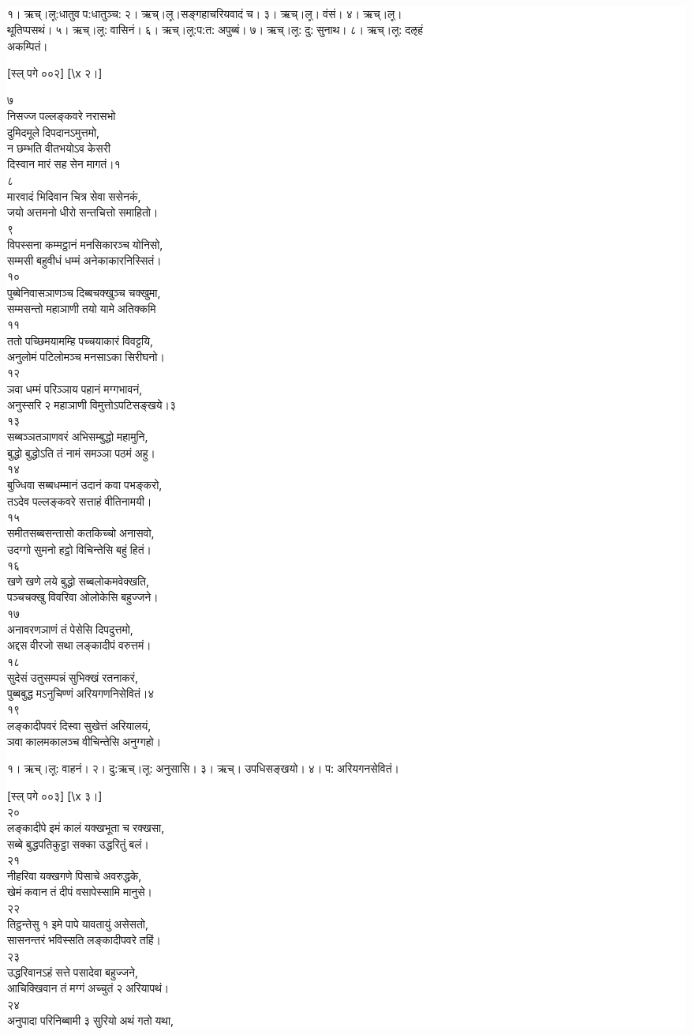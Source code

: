 १। ऋच्।ल्̥:धातुव प:धातुञ्च: २। ऋच्।ल्̥।सङ्गहाचरियवादं च। ३। ऋच्।ल्̥। वंसं। ४। ऋच्।ल्̥।  
थूतिप्पसथं। ५। ऋच्।ल्̥: वासिनं। ६। ऋच्।ल्̥:प:त: अपुब्बं। ७। ऋच्।ल्̥: दु: सुनाथ। ८। ऋच्।ल्̥: दऌहं  
अकम्पितं।   
    
[स्ल् पगे ००२] [\x २।]    
    
७  
निसज्ज पल्लङ्कवरे नरासभो  
दुमिदमूले दिपदानऽमुत्तमो,  
न छम्भति वीतभयोऽव केसरी  
दिस्वान मारं सह सेन मागतं।१  
८  
मारवादं भिदिवान चित्र सेवा ससेनकं,  
जयो अत्तमनो धीरो सन्तचित्तो समाहितो।  
९  
विपस्सना कम्मट्ठानं मनसिकारञ्च योनिसो,   
सम्मसी बहुवीधं धम्मं अनेकाकारनिस्सितं।  
१०  
पुब्बेनिवासञाणञ्च दिब्बचक्खुञ्च चक्खुमा,  
सम्मसन्तो महाञाणी तयो यामे अतिक्कमि  
११  
ततो पच्छिमयामम्हि पच्चयाकारं विवट्टयि,  
अनुलोमं पटिलोमञ्च मनसाऽका सिरीघनो।  
१२  
ञवा धम्मं परिञ्ञाय पहानं मग्गभावनं,  
अनुस्सरि २ महाञाणी विमुत्तोऽपटिसङ्खये।३  
१३  
सब्बञ्ञतञाणवरं अभिसम्बुद्धो महामुनि,  
बुद्धो बुद्धोऽति तं नामं समञ्ञा पठमं अहु।  
१४  
बुज्धिवा सब्बधम्मानं उदानं कवा पभङ्करो,  
तऽदेव पल्लङ्कवरे सत्ताहं वीतिनामयी।  
१५  
समीतसब्बसन्तासो कतकिच्चो अनासवो,  
उदग्गो सुमनो हट्ठो विचिन्तेसि बहुं हितं।  
१६  
खणे खणे लये बुद्धो सब्बलोकमवेक्खति,  
पञ्चचक्खु विवरिवा ओलोकेसि बहुज्जने।  
१७  
अनावरणञाणं तं पेसेसि दिपदुत्तमो,  
अद्दस वीरजो सथा लङ्कादीपं वरुत्तमं।  
१८  
सुदेसं उतुसम्पन्नं सुभिक्खं रतनाकरं,  
पुब्बबुद्ध मऽनुचिण्णं अरियगणनिसेवितं।४  
१९  
लङ्कादीपवरं दिस्वा सुखेत्तं अरियालयं,  
ञवा कालमकालञ्च वीचिन्तेसि अनुग्गहो।   
    
१। ऋच्।ल्̥: वाहनं। २। दु:ऋच्।ल्̥: अनुसासि। ३। ऋच्। उपधिसङ्खयो। ४। प: अरियगनसेवितं।   
    
[स्ल् पगे ००३] [\x ३।]    
२०  
लङ्कादीपे इमं कालं यक्खभूता च रक्खसा,  
सब्बे बुद्धपतिकुट्ठा सक्का उद्धरितुं बलं।  
२१  
नीहरिवा यक्खगणे पिसाचे अवरुद्धके,  
खेमं कवान तं दीपं वसापेस्सामि मानुसे।  
२२  
तिट्ठन्तेसु १ इमे पापे यावतायुं असेसतो,  
सासनन्तरं भविस्सति लङ्कादीपवरे तहिं।  
२३  
उद्धरिवानऽहं सत्ते पसादेवा बहुज्जने,  
आचिक्खिवान तं मग्गं अच्चुतं २ अरियापथं।  
२४  
अनुपादा परिनिब्बामी ३ सुरियो अथं गतो यथा,  